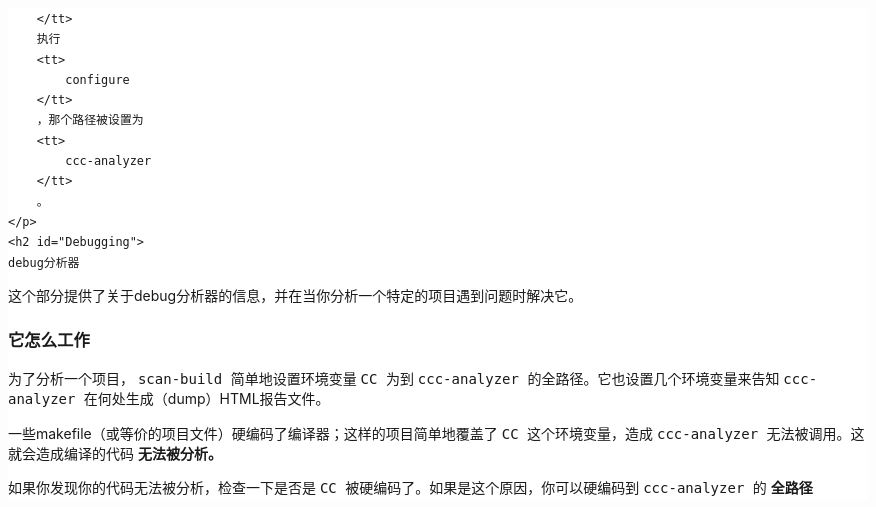         </tt>
        执行
        <tt>
            configure
        </tt>
        ，那个路径被设置为
        <tt>
            ccc-analyzer
        </tt>
        。
    </p>
  	<h2 id="Debugging">
    debug分析器
</h2>
<p>
    这个部分提供了关于debug分析器的信息，并在当你分析一个特定的项目遇到问题时解决它。
</p>
<h3>
    它怎么工作
</h3>
<p>
	为了分析一个项目，
    <tt>
        scan-build
    </tt>
    简单地设置环境变量
    <tt>
        CC
    </tt>
    为到
    <tt>
        ccc-analyzer
    </tt>
    的全路径。它也设置几个环境变量来告知
    <tt>
        ccc-analyzer
    </tt>
    在何处生成（dump）HTML报告文件。
</p>
<p>
	一些makefile（或等价的项目文件）硬编码了编译器；这样的项目简单地覆盖了
    <tt>
        CC
    </tt>
    这个环境变量，造成
    <tt>
        ccc-analyzer
    </tt>
    无法被调用。这就会造成编译的代码
    <b>
    	无法被分析。
    </b>
</p>
如果你发现你的代码无法被分析，检查一下是否是
<tt>
    CC
</tt>
被硬编码了。如果是这个原因，你可以硬编码到
<tt>
    ccc-analyzer
</tt>
的
<b>
    全路径